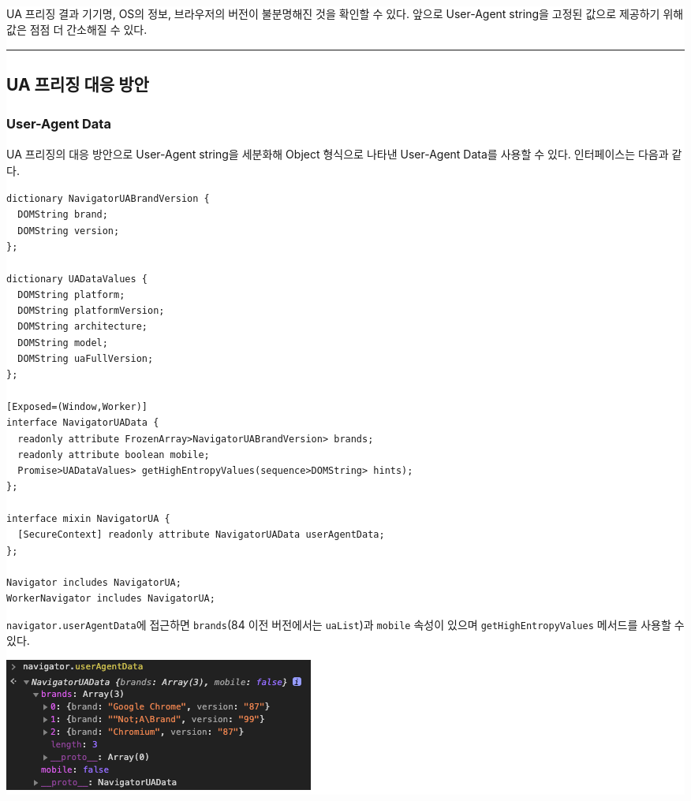 UA 프리징 결과 기기명, OS의 정보, 브라우저의 버전이 불분명해진 것을 확인할 수 있다. 앞으로 User-Agent string을 고정된 값으로 제공하기 위해 값은 점점 더 간소해질 수 있다.

---

## UA 프리징 대응 방안

### User-Agent Data

UA 프리징의 대응 방안으로 User-Agent string을 세분화해 Object 형식으로 나타낸 User-Agent Data를 사용할 수 있다. 인터페이스는 다음과 같다.

```mipsasm
dictionary NavigatorUABrandVersion {  
  DOMString brand;
  DOMString version;
};

dictionary UADataValues {  
  DOMString platform;
  DOMString platformVersion;
  DOMString architecture;
  DOMString model;
  DOMString uaFullVersion;
};

[Exposed=(Window,Worker)]
interface NavigatorUAData {  
  readonly attribute FrozenArray>NavigatorUABrandVersion> brands;
  readonly attribute boolean mobile;
  Promise>UADataValues> getHighEntropyValues(sequence>DOMString> hints);
};

interface mixin NavigatorUA {  
  [SecureContext] readonly attribute NavigatorUAData userAgentData;
};

Navigator includes NavigatorUA;  
WorkerNavigator includes NavigatorUA;  
```

`navigator.userAgentData`에 접근하면 `brands`(84 이전 버전에서는 `uaList`)과 `mobile` 속성이 있으며 `getHighEntropyValues` 메서드를 사용할 수 있다.

![그림 Chrome Canary 87.0.4243.0의 `navigator.userAgentData`](/assets/image/d2.naver.com/6532276/1.png)
